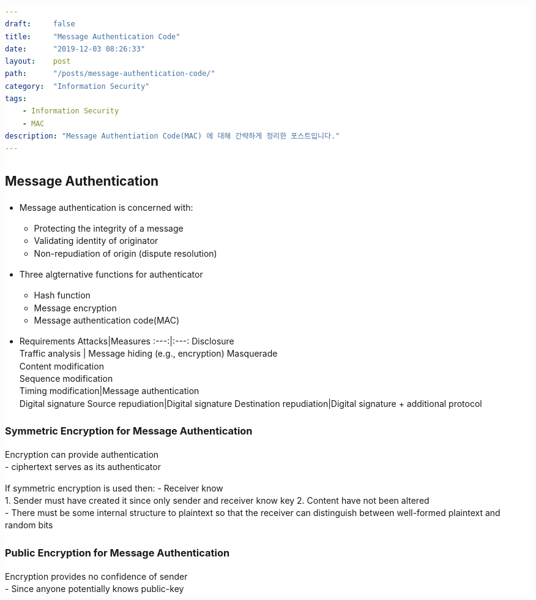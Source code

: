 ```yaml
---
draft:     false
title:     "Message Authentication Code"
date:      "2019-12-03 08:26:33"
layout:    post
path:      "/posts/message-authentication-code/"
category:  "Information Security"
tags: 
    - Information Security
    - MAC
description: "Message Authentiation Code(MAC) 에 대해 간략하게 정리한 포스트입니다."
---
```


## Message Authentication

- Message authentication is concerned with:
    - Protecting the integrity of a message
    - Validating identity of originator
    - Non-repudiation of origin (dispute resolution)
- Three algternative functions for authenticator
    - Hash function
    - Message encryption
    - Message authentication code(MAC)

- Requirements
    Attacks|Measures
    :---:|:---:
    Disclosure<br />Traffic analysis | Message hiding (e.g., encryption)
    Masquerade<br />Content modification<br />Sequence modification<br />Timing modification|Message authentication<br />Digital signature
    Source repudiation|Digital signature
    Destination repudiation|Digital signature + additional protocol

### Symmetric Encryption for Message Authentication

Encryption can provide authentication  
    - ciphertext serves as its authenticator

If symmetric encryption is used then:
    - Receiver know  
        1. Sender must have created it since only sender and receiver know key
        2. Content have not been altered  
            - There must be some internal structure to plaintext so that the receiver can distinguish between well-formed plaintext and random bits

### Public Encryption for Message Authentication

Encryption provides no confidence of sender  
    - Since anyone potentially knows public-key
